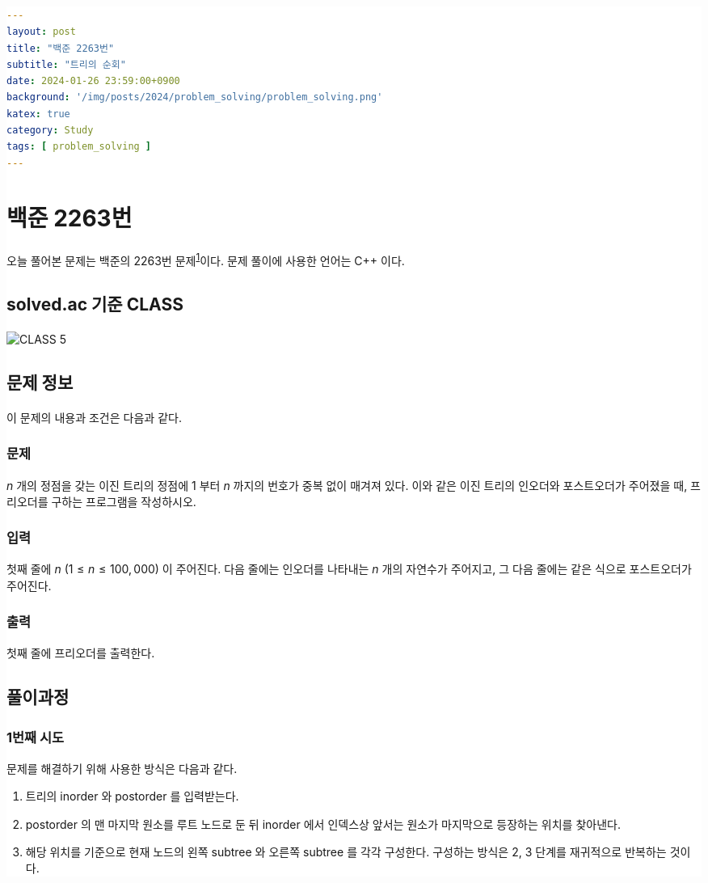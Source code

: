 ```yaml
---
layout: post
title: "백준 2263번"
subtitle: "트리의 순회"
date: 2024-01-26 23:59:00+0900
background: '/img/posts/2024/problem_solving/problem_solving.png'
katex: true
category: Study
tags: [ problem_solving ]
---
```


# 백준 2263번

오늘 풀어본 문제는 백준의 2263번 문제<sup>[1](#footnote_1)</sup>이다. 문제 풀이에 사용한 언어는 C++ 이다.

## solved.ac 기준 CLASS

<img src="https://static.solved.ac/class/c5.svg" width="50%" height="50%" alt="CLASS 5">

## 문제 정보

이 문제의 내용과 조건은 다음과 같다.

### 문제

$n$ 개의 정점을 갖는 이진 트리의 정점에 $1$ 부터 $n$ 까지의 번호가 중복 없이 매겨져 있다. 이와 같은 이진 트리의 인오더와 포스트오더가 주어졌을 때, 프리오더를 구하는 프로그램을 작성하시오.

### 입력

첫째 줄에 $n$ $(1 \le n \le 100,000)$ 이 주어진다. 다음 줄에는 인오더를 나타내는 $n$ 개의 자연수가 주어지고, 그 다음 줄에는 같은 식으로 포스트오더가 주어진다.

### 출력

첫째 줄에 프리오더를 출력한다.

## 풀이과정

### 1번째 시도

문제를 해결하기 위해 사용한 방식은 다음과 같다.

1. 트리의 inorder 와 postorder 를 입력받는다.

2. postorder 의 맨 마지막 원소를 루트 노드로 둔 뒤 inorder 에서 인덱스상 앞서는 원소가 마지막으로 등장하는 위치를 찾아낸다.

3. 해당 위치를 기준으로 현재 노드의 왼쪽 subtree 와 오른쪽 subtree 를 각각 구성한다. 구성하는 방식은 2, 3 단계를 재귀적으로 반복하는 것이다.
